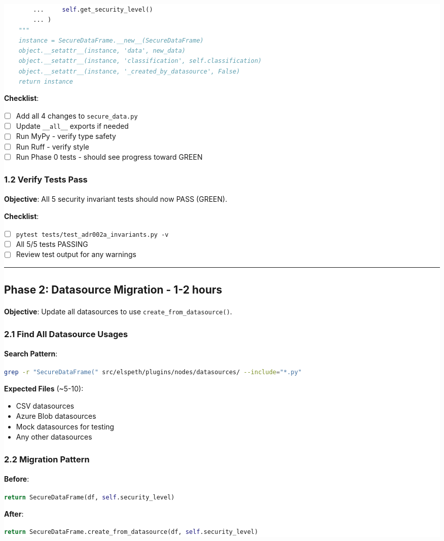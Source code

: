    ```python
           ...     self.get_security_level()
           ... )
       """
       instance = SecureDataFrame.__new__(SecureDataFrame)
       object.__setattr__(instance, 'data', new_data)
       object.__setattr__(instance, 'classification', self.classification)
       object.__setattr__(instance, '_created_by_datasource', False)
       return instance
   ```

**Checklist**:
- [ ] Add all 4 changes to `secure_data.py`
- [ ] Update `__all__` exports if needed
- [ ] Run MyPy - verify type safety
- [ ] Run Ruff - verify style
- [ ] Run Phase 0 tests - should see progress toward GREEN

### 1.2 Verify Tests Pass

**Objective**: All 5 security invariant tests should now PASS (GREEN).

**Checklist**:
- [ ] `pytest tests/test_adr002a_invariants.py -v`
- [ ] All 5/5 tests PASSING
- [ ] Review test output for any warnings

---

## Phase 2: Datasource Migration - 1-2 hours

**Objective**: Update all datasources to use `create_from_datasource()`.

### 2.1 Find All Datasource Usages

**Search Pattern**:
```bash
grep -r "SecureDataFrame(" src/elspeth/plugins/nodes/datasources/ --include="*.py"
```

**Expected Files** (~5-10):
- CSV datasources
- Azure Blob datasources
- Mock datasources for testing
- Any other datasources

### 2.2 Migration Pattern

**Before**:
```python
return SecureDataFrame(df, self.security_level)
```

**After**:
```python
return SecureDataFrame.create_from_datasource(df, self.security_level)
```
